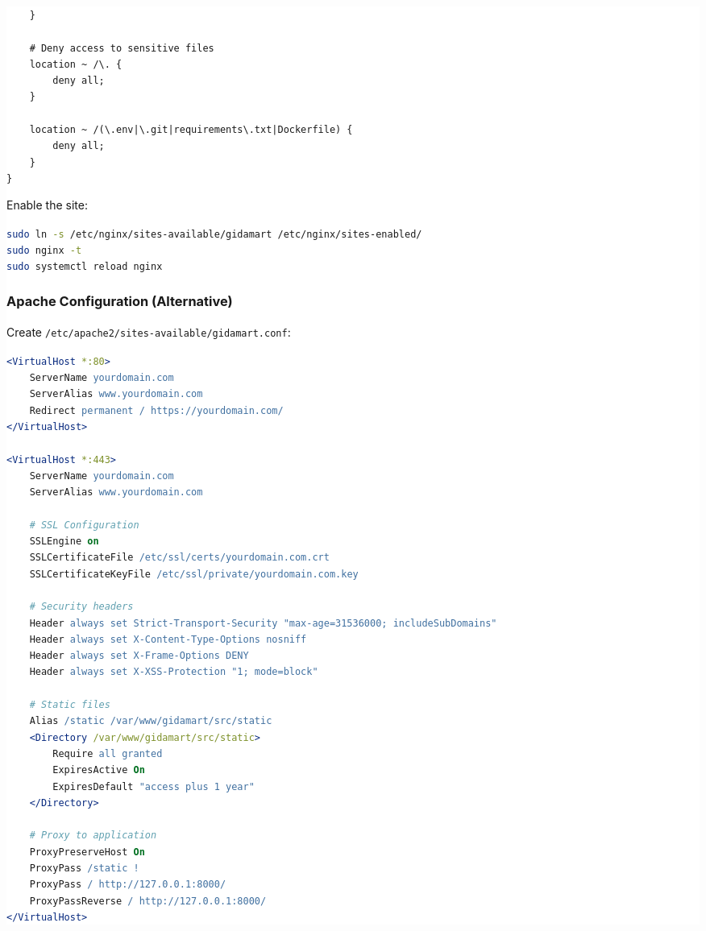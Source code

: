 ```nginx
    }

    # Deny access to sensitive files
    location ~ /\. {
        deny all;
    }
    
    location ~ /(\.env|\.git|requirements\.txt|Dockerfile) {
        deny all;
    }
}
```

Enable the site:
```bash
sudo ln -s /etc/nginx/sites-available/gidamart /etc/nginx/sites-enabled/
sudo nginx -t
sudo systemctl reload nginx
```

### Apache Configuration (Alternative)

Create `/etc/apache2/sites-available/gidamart.conf`:
```apache
<VirtualHost *:80>
    ServerName yourdomain.com
    ServerAlias www.yourdomain.com
    Redirect permanent / https://yourdomain.com/
</VirtualHost>

<VirtualHost *:443>
    ServerName yourdomain.com
    ServerAlias www.yourdomain.com

    # SSL Configuration
    SSLEngine on
    SSLCertificateFile /etc/ssl/certs/yourdomain.com.crt
    SSLCertificateKeyFile /etc/ssl/private/yourdomain.com.key

    # Security headers
    Header always set Strict-Transport-Security "max-age=31536000; includeSubDomains"
    Header always set X-Content-Type-Options nosniff
    Header always set X-Frame-Options DENY
    Header always set X-XSS-Protection "1; mode=block"

    # Static files
    Alias /static /var/www/gidamart/src/static
    <Directory /var/www/gidamart/src/static>
        Require all granted
        ExpiresActive On
        ExpiresDefault "access plus 1 year"
    </Directory>

    # Proxy to application
    ProxyPreserveHost On
    ProxyPass /static !
    ProxyPass / http://127.0.0.1:8000/
    ProxyPassReverse / http://127.0.0.1:8000/
</VirtualHost>
```
